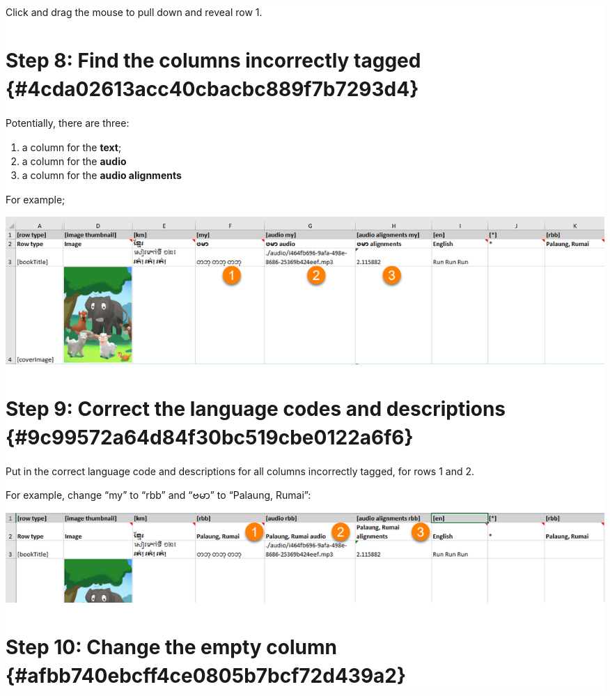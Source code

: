 
Click and drag the mouse to pull down and reveal row 1. 


# Step 8: Find the columns incorrectly tagged {#4cda02613acc40cbacbc889f7b7293d4}


Potentially, there are three: 

1. a column for the **text**;
1. a column for the **audio**
1. a column for the **audio alignments**

For example;


![](./1032186014.png)


# Step 9: Correct the language codes and descriptions {#9c99572a64d84f30bc519cbe0122a6f6}


Put in the correct language code and descriptions for all columns incorrectly tagged, for rows 1 and 2. 


For example, change “my” to “rbb” and “ဗမာ” to “Palaung, Rumai”:


![](./535311777.png)


# Step 10: Change the empty column {#afbb740ebcff4ce0805b7bcf72d439a2}
